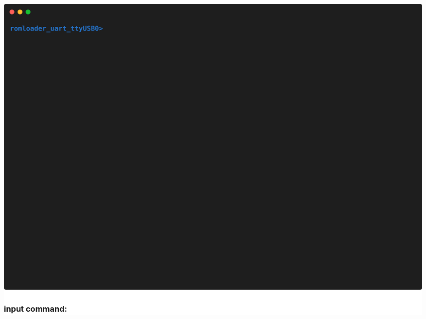 <img src="img/erase_iserase_Dark+lighter_100x30.svg" width="100%">
</p>

### **input command:**
<p align="center"> 